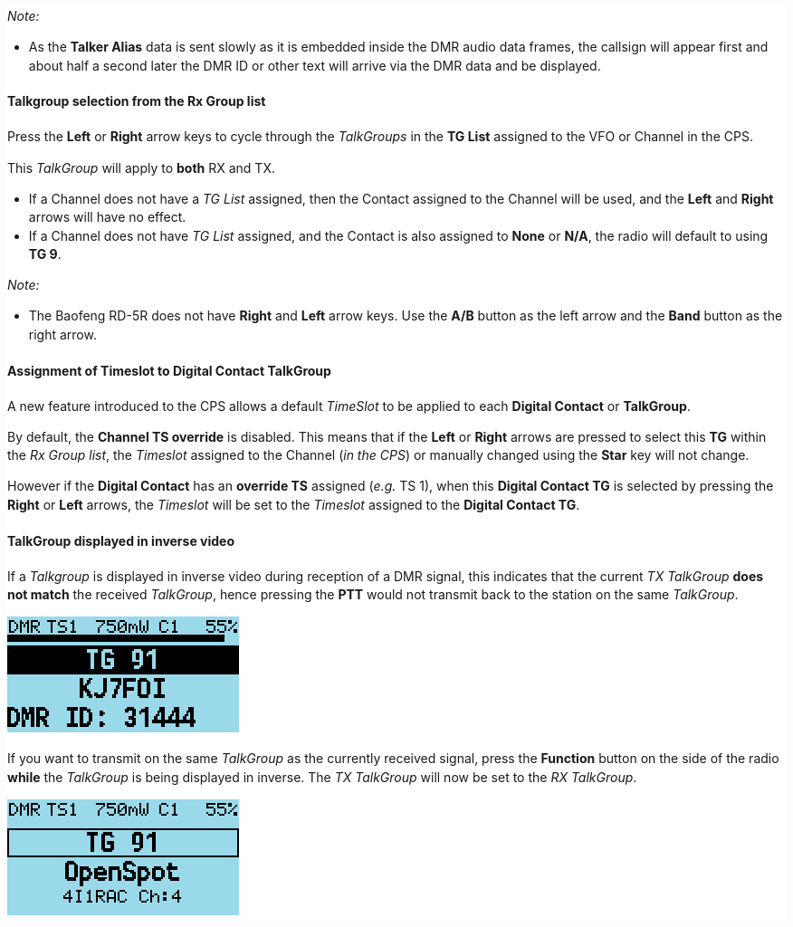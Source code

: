 *Note:*

- As the **Talker Alias** data is sent slowly as it is embedded inside the DMR audio data frames, the callsign will appear first and about half a second later the DMR ID or other text will arrive via the DMR data and be displayed.

#### Talkgroup selection from the Rx Group list

Press the **Left** or **Right** arrow keys to cycle through the *TalkGroups* in the **TG List** assigned to the VFO or Channel in the CPS.

This *TalkGroup* will apply to **both** RX and TX.

- If a Channel does not have a *TG List* assigned, then the Contact assigned to the Channel will be used, and the **Left** and **Right** arrows will have no effect.
- If a Channel does not have *TG List* assigned, and the Contact is also assigned to **None** or **N/A**, the radio will default to using **TG 9**.

*Note:*

- The Baofeng RD-5R does not have **Right** and **Left** arrow keys. Use the **A/B** button as the left arrow and the **Band** button as the right arrow.

#### Assignment of Timeslot to Digital Contact TalkGroup

A new feature introduced to the CPS allows a default *TimeSlot* to be applied to each **Digital Contact** or **TalkGroup**.

By default, the **Channel TS override** is disabled. This means that if the **Left** or **Right** arrows are pressed to select this **TG** within the *Rx Group list*, the *Timeslot* assigned to the Channel (*in the CPS*) or manually changed using the **Star** key will not change.

However if the **Digital Contact** has an **override TS** assigned (*e.g.* TS 1), when this **Digital Contact TG** is selected by pressing the **Right** or **Left** arrows, the *Timeslot* will be set to the *Timeslot* assigned to the **Digital Contact TG**.

#### TalkGroup displayed in inverse video

If a *Talkgroup* is displayed in inverse video during reception of a DMR signal, this indicates that the current *TX TalkGroup* **does not match** the received *TalkGroup*, hence pressing the **PTT** would not transmit back to the station on the same *TalkGroup*.

![talkgroup in inverse video](media/talkgroup-inverse-video.png)

If you want to transmit on the same *TalkGroup* as the currently received signal, press the **Function** button on the side of the radio **while** the *TalkGroup* is being displayed in inverse. The *TX TalkGroup* will now be set to the *RX TalkGroup*.

![talkgroup temporary set](media/talkgroup-override.png)
